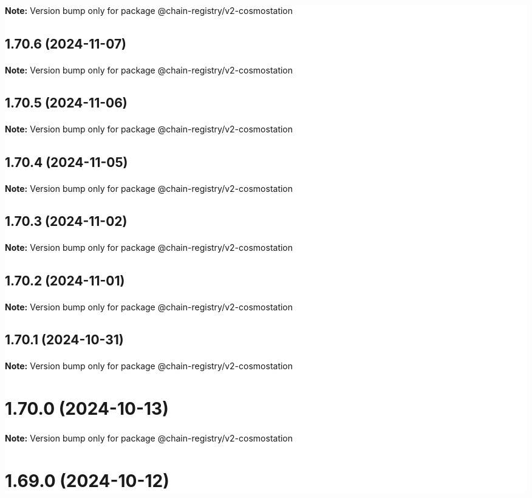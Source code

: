 **Note:** Version bump only for package @chain-registry/v2-cosmostation





## 1.70.6 (2024-11-07)

**Note:** Version bump only for package @chain-registry/v2-cosmostation





## 1.70.5 (2024-11-06)

**Note:** Version bump only for package @chain-registry/v2-cosmostation





## 1.70.4 (2024-11-05)

**Note:** Version bump only for package @chain-registry/v2-cosmostation





## 1.70.3 (2024-11-02)

**Note:** Version bump only for package @chain-registry/v2-cosmostation





## 1.70.2 (2024-11-01)

**Note:** Version bump only for package @chain-registry/v2-cosmostation





## 1.70.1 (2024-10-31)

**Note:** Version bump only for package @chain-registry/v2-cosmostation





# 1.70.0 (2024-10-13)

**Note:** Version bump only for package @chain-registry/v2-cosmostation





# 1.69.0 (2024-10-12)
